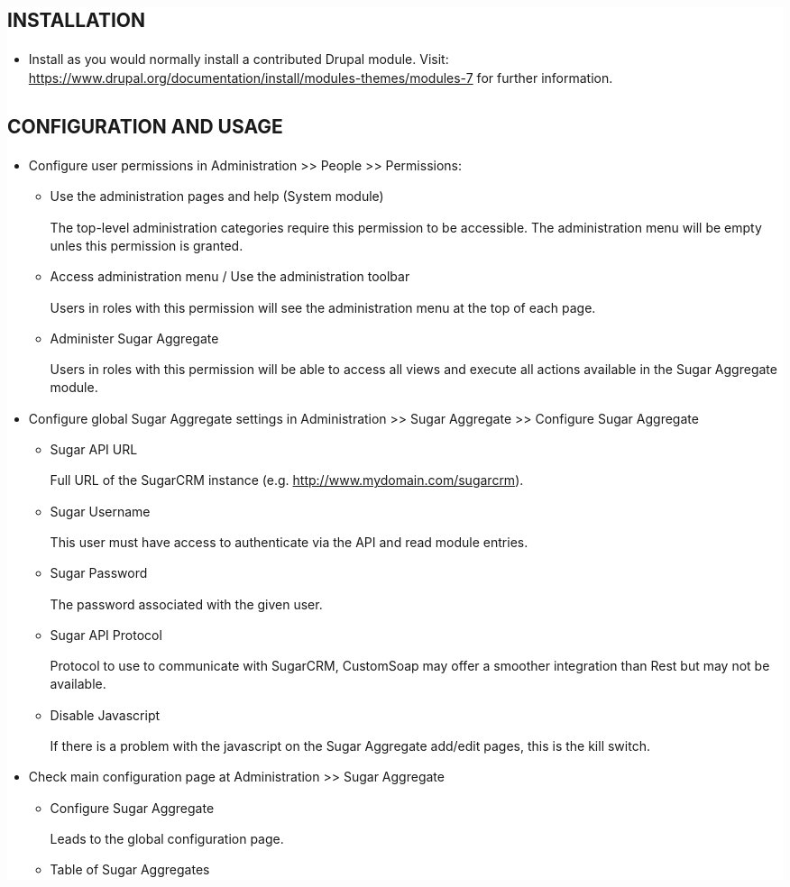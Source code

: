INSTALLATION
------------

 * Install as you would normally install a contributed Drupal module. Visit:
   https://www.drupal.org/documentation/install/modules-themes/modules-7
   for further information.


CONFIGURATION AND USAGE
-----------------------

 * Configure user permissions in Administration >> People >> Permissions:

   - Use the administration pages and help (System module)

     The top-level administration categories require this permission to be
     accessible. The administration menu will be empty unles this permission
     is granted.

   - Access administration menu / Use the administration toolbar

     Users in roles with this permission will see the administration menu at
     the top of each page.

   - Administer Sugar Aggregate

     Users in roles with this permission will be able to access all views and
     execute all actions available in the Sugar Aggregate module.

 * Configure global Sugar Aggregate settings in Administration >>
   Sugar Aggregate >> Configure Sugar Aggregate

   - Sugar API URL

     Full URL of the SugarCRM instance (e.g. http://www.mydomain.com/sugarcrm).

   - Sugar Username

     This user must have access to authenticate via the API and read
     module entries.

   - Sugar Password

     The password associated with the given user.

   - Sugar API Protocol

     Protocol to use to communicate with SugarCRM, CustomSoap may offer
     a smoother integration than Rest but may not be available.

   - Disable Javascript

     If there is a problem with the javascript on the Sugar Aggregate
     add/edit pages, this is the kill switch.

 * Check main configuration page at Administration >> Sugar Aggregate

   - Configure Sugar Aggregate

     Leads to the global configuration page.

   - Table of Sugar Aggregates
